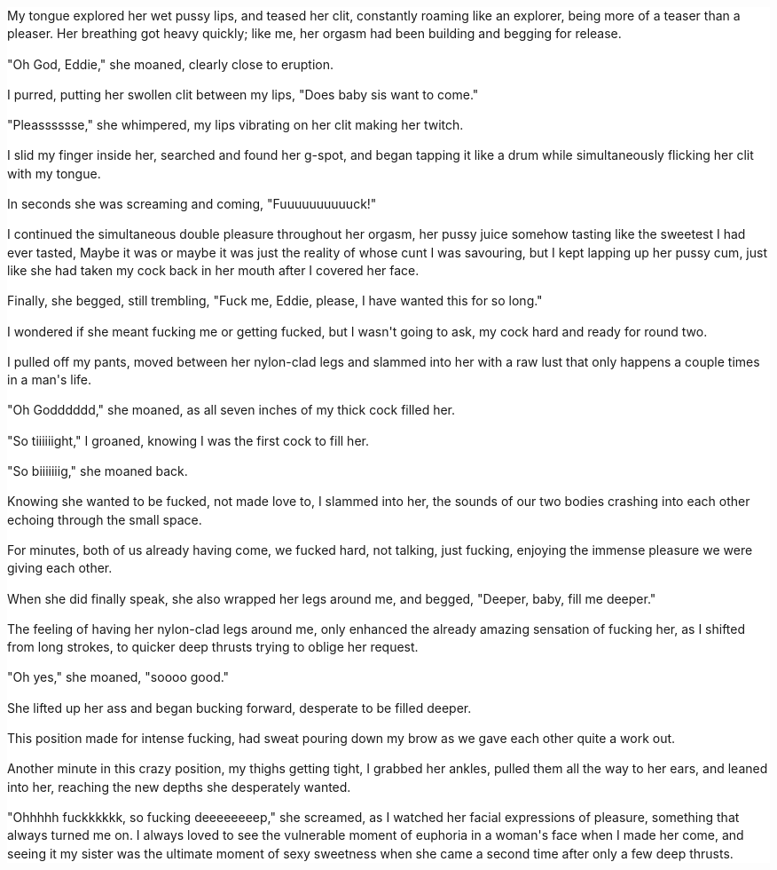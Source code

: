My tongue explored her wet pussy lips, and teased her clit, constantly roaming like an explorer, being more of a teaser than a pleaser. Her breathing got heavy quickly; like me, her orgasm had been building and begging for release. 

"Oh God, Eddie," she moaned, clearly close to eruption. 

I purred, putting her swollen clit between my lips, "Does baby sis want to come." 

"Pleasssssse," she whimpered, my lips vibrating on her clit making her twitch. 

I slid my finger inside her, searched and found her g-spot, and began tapping it like a drum while simultaneously flicking her clit with my tongue. 

In seconds she was screaming and coming, "Fuuuuuuuuuuck!" 

I continued the simultaneous double pleasure throughout her orgasm, her pussy juice somehow tasting like the sweetest I had ever tasted, Maybe it was or maybe it was just the reality of whose cunt I was savouring, but I kept lapping up her pussy cum, just like she had taken my cock back in her mouth after I covered her face. 

Finally, she begged, still trembling, "Fuck me, Eddie, please, I have wanted this for so long." 

I wondered if she meant fucking me or getting fucked, but I wasn't going to ask, my cock hard and ready for round two. 

I pulled off my pants, moved between her nylon-clad legs and slammed into her with a raw lust that only happens a couple times in a man's life. 

"Oh Godddddd," she moaned, as all seven inches of my thick cock filled her. 

"So tiiiiiight," I groaned, knowing I was the first cock to fill her. 

"So biiiiiiig," she moaned back. 

Knowing she wanted to be fucked, not made love to, I slammed into her, the sounds of our two bodies crashing into each other echoing through the small space. 

For minutes, both of us already having come, we fucked hard, not talking, just fucking, enjoying the immense pleasure we were giving each other. 

When she did finally speak, she also wrapped her legs around me, and begged, "Deeper, baby, fill me deeper." 

The feeling of having her nylon-clad legs around me, only enhanced the already amazing sensation of fucking her, as I shifted from long strokes, to quicker deep thrusts trying to oblige her request. 

"Oh yes," she moaned, "soooo good." 

She lifted up her ass and began bucking forward, desperate to be filled deeper. 

This position made for intense fucking, had sweat pouring down my brow as we gave each other quite a work out. 

Another minute in this crazy position, my thighs getting tight, I grabbed her ankles, pulled them all the way to her ears, and leaned into her, reaching the new depths she desperately wanted. 

"Ohhhhh fuckkkkkk, so fucking deeeeeeeep," she screamed, as I watched her facial expressions of pleasure, something that always turned me on. I always loved to see the vulnerable moment of euphoria in a woman's face when I made her come, and seeing it my sister was the ultimate moment of sexy sweetness when she came a second time after only a few deep thrusts. 
